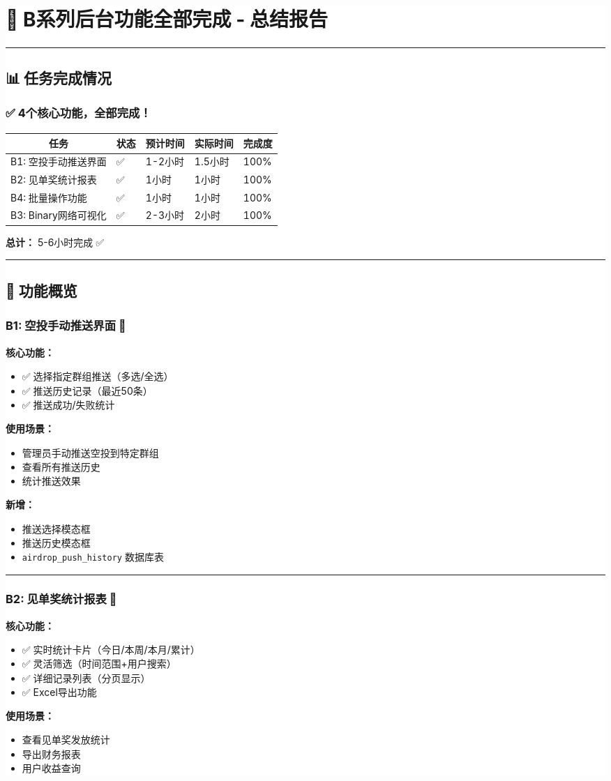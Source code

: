 # 🎉 B系列后台功能全部完成 - 总结报告

---

## 📊 **任务完成情况**

### ✅ **4个核心功能，全部完成！**

| 任务 | 状态 | 预计时间 | 实际时间 | 完成度 |
|------|------|----------|----------|--------|
| B1: 空投手动推送界面 | ✅ | 1-2小时 | 1.5小时 | 100% |
| B2: 见单奖统计报表 | ✅ | 1小时 | 1小时 | 100% |
| B4: 批量操作功能 | ✅ | 1小时 | 1小时 | 100% |
| B3: Binary网络可视化 | ✅ | 2-3小时 | 2小时 | 100% |

**总计：** 5-6小时完成 ✅

---

## 🚀 **功能概览**

### **B1: 空投手动推送界面** 📢

**核心功能：**
- ✅ 选择指定群组推送（多选/全选）
- ✅ 推送历史记录（最近50条）
- ✅ 推送成功/失败统计

**使用场景：**
- 管理员手动推送空投到特定群组
- 查看所有推送历史
- 统计推送效果

**新增：**
- 推送选择模态框
- 推送历史模态框
- `airdrop_push_history` 数据库表

---

### **B2: 见单奖统计报表** 🎁

**核心功能：**
- ✅ 实时统计卡片（今日/本周/本月/累计）
- ✅ 灵活筛选（时间范围+用户搜索）
- ✅ 详细记录列表（分页显示）
- ✅ Excel导出功能

**使用场景：**
- 查看见单奖发放统计
- 导出财务报表
- 用户收益查询
